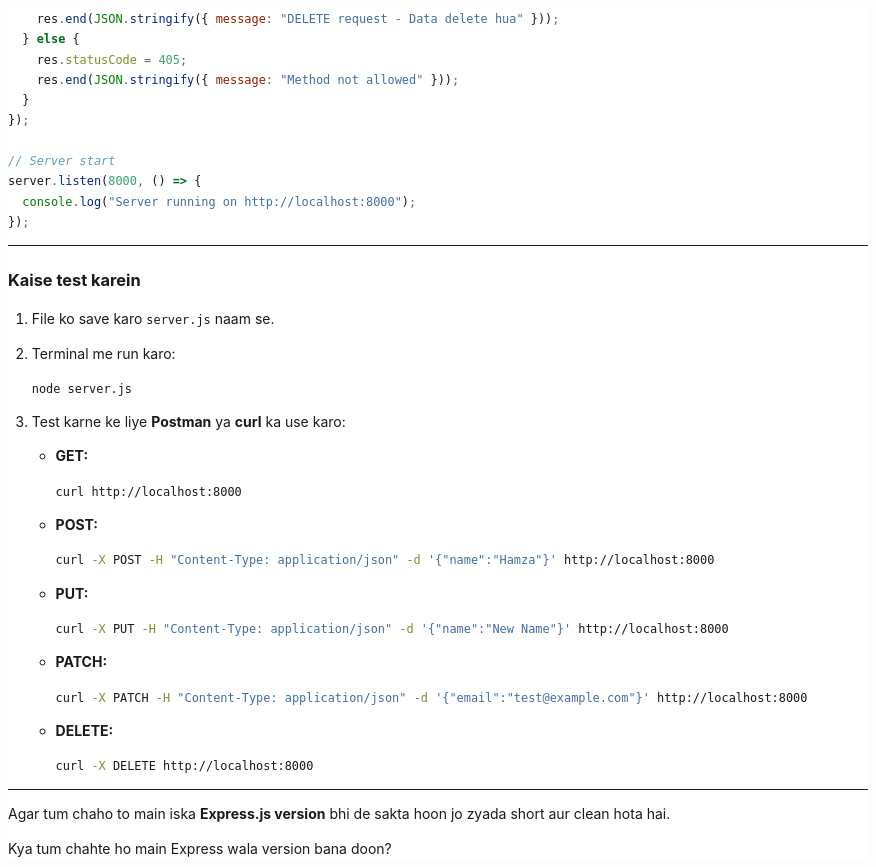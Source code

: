 ```jsx
    res.end(JSON.stringify({ message: "DELETE request - Data delete hua" }));
  } else {
    res.statusCode = 405;
    res.end(JSON.stringify({ message: "Method not allowed" }));
  }
});

// Server start
server.listen(8000, () => {
  console.log("Server running on http://localhost:8000");
});
```

---

### **Kaise test karein**

1. File ko save karo `server.js` naam se.
2. Terminal me run karo:

   ```bash
   node server.js

   ```

3. Test karne ke liye **Postman** ya **curl** ka use karo:
   - **GET:**
     ```bash
     curl http://localhost:8000

     ```
   - **POST:**
     ```bash
     curl -X POST -H "Content-Type: application/json" -d '{"name":"Hamza"}' http://localhost:8000

     ```
   - **PUT:**
     ```bash
     curl -X PUT -H "Content-Type: application/json" -d '{"name":"New Name"}' http://localhost:8000

     ```
   - **PATCH:**
     ```bash
     curl -X PATCH -H "Content-Type: application/json" -d '{"email":"test@example.com"}' http://localhost:8000

     ```
   - **DELETE:**
     ```bash
     curl -X DELETE http://localhost:8000

     ```

---

Agar tum chaho to main iska **Express.js version** bhi de sakta hoon jo zyada short aur clean hota hai.

Kya tum chahte ho main Express wala version bana doon?
